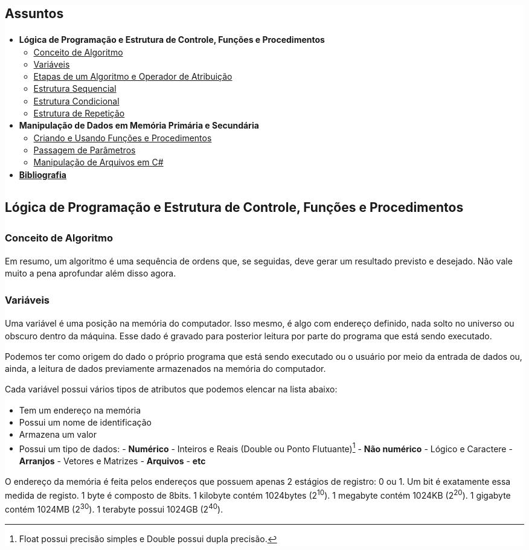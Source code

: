 <link rel="stylesheet" href="//cdnjs.cloudflare.com/ajax/libs/highlight.js/11.2.0/styles/atom-one-dark-reasonable.min.css">
<script src="//cdnjs.cloudflare.com/ajax/libs/highlight.js/11.2.0/highlight.min.js"></script>
<script>hljs.initHighlightingOnLoad();</script>

## Assuntos
- **Lógica de Programação e Estrutura de Controle, Funções e Procedimentos**
    - [Conceito de Algoritmo](#conceito-de-algoritmo)
    - [Variáveis](#variaveis)
    - [Etapas de um Algoritmo e Operador de Atribuição](#etapas-de-um-algoritmo-e-operador-de-atribuicao)
    - [Estrutura Sequencial](#estrutura-sequencial)
    - [Estrutura Condicional](#estrutura-condicional)
    - [Estrutura de Repetição](#estrutura-de-repeticao)
- **Manipulação de Dados em Memória Primária e Secundária**
    - [Criando e Usando Funções e Procedimentos](#criando-e-usando-funcoes-e-procedimentos)
    - [Passagem de Parâmetros](#passagem-de-parametros)
    - [Manipulação de Arquivos em C#](#manipulacao-de-arquivos-em-c)
- [**Bibliografia**](#bibliografia)

## Lógica de Programação e Estrutura de Controle, Funções e Procedimentos

### Conceito de Algoritmo

Em resumo, um algoritmo é uma sequência de ordens que, se seguidas, deve gerar um resultado previsto e desejado. Não vale muito a pena aprofundar além disso agora.

### Variáveis

Uma variável é uma posição na memória do computador. Isso mesmo, é algo com endereço definido, nada solto no universo ou obscuro dentro da máquina. Esse dado é gravado para posterior leitura por parte do programa que está sendo executado.

Podemos ter como origem do dado o próprio programa que está sendo executado ou o usuário por meio da entrada de dados ou, ainda, a leitura de dados previamente armazenados na memória do computador.

Cada variável possui vários tipos de atributos que podemos elencar na lista abaixo:

- Tem um endereço na memória
- Possui um nome de identificação
- Armazena um valor
- Possui um tipo de dados:
      - **Numérico** - Inteiros e Reais (Double ou Ponto Flutuante)[^1]
      - **Não numérico** - Lógico e Caractere
      - **Arranjos** - Vetores e Matrizes
      - **Arquivos**
      - **etc**

[^1]: Float possui precisão simples e Double possui dupla precisão.

O endereço da memória é feita pelos endereços que possuem apenas 2 estágios de registro: 0 ou 1. Um bit é exatamente essa medida de registo. 1 byte é composto de 8bits. 1 kilobyte contém 1024bytes ($2^{10}$). 1 megabyte contém 1024KB ($2^{20}$). 1 gigabyte contém 1024MB ($2^{30}$). 1 terabyte possui 1024GB ($2^{40}$).


[^2]: Isso é muito impressionante!
[^3]: Embora a gente saiba que a radiciação é uma potência de fração.
[^4]: Se você não se lembra como resolver um problema desse, seu professor da sexta série está rindo de você nesse exato minuto.
[^5]: Refatorar é o processo de mudar o código e obter o mesmo resultado no final. É uma ótima prática a ser feita.